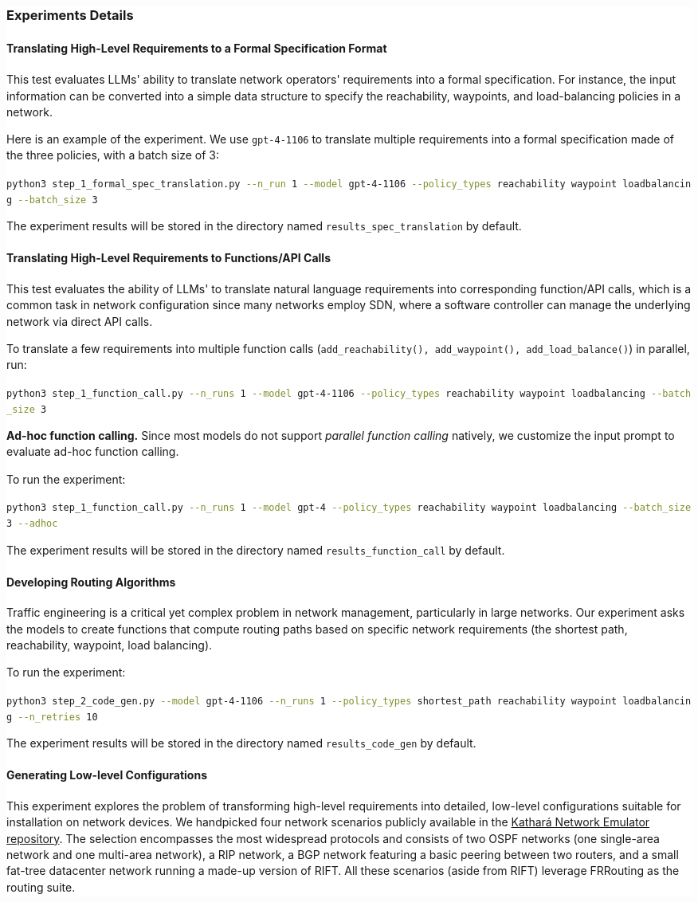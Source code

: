 ### Experiments Details

#### Translating High-Level Requirements to a Formal Specification Format
This test evaluates LLMs' ability to translate network operators' requirements into a formal specification. For instance, the input information can be converted into a simple data structure to specify the reachability, waypoints, and load-balancing policies in a network.

Here is an example of the experiment. We use `gpt-4-1106` to translate multiple requirements into a formal specification made of the three policies, with a batch size of 3:
```bash
python3 step_1_formal_spec_translation.py --n_run 1 --model gpt-4-1106 --policy_types reachability waypoint loadbalancing --batch_size 3
```

The experiment results will be stored in the directory named `results_spec_translation` by default.

#### Translating High-Level Requirements to Functions/API Calls
This test evaluates the ability of LLMs' to translate natural language requirements into corresponding function/API calls, which is a common task in network configuration since many networks employ SDN, where a software controller can manage the underlying network via direct API calls.

To translate a few requirements into multiple function calls (```add_reachability(), add_waypoint(), add_load_balance()```) in parallel, run:

```bash
python3 step_1_function_call.py --n_runs 1 --model gpt-4-1106 --policy_types reachability waypoint loadbalancing --batch_size 3
```

**Ad-hoc function calling.** Since most models do not support *parallel function calling* natively, we customize the input prompt to evaluate ad-hoc function calling.

To run the experiment:

```bash
python3 step_1_function_call.py --n_runs 1 --model gpt-4 --policy_types reachability waypoint loadbalancing --batch_size 3 --adhoc
```

The experiment results will be stored in the directory named `results_function_call` by default.

#### Developing Routing Algorithms
Traffic engineering is a critical yet complex problem in network management, particularly in large networks. Our experiment asks the models to create functions that compute routing paths based on specific network requirements (the shortest path, reachability, waypoint, load balancing). 

To run the experiment:

```bash
python3 step_2_code_gen.py --model gpt-4-1106 --n_runs 1 --policy_types shortest_path reachability waypoint loadbalancing --n_retries 10
```

The experiment results will be stored in the directory named `results_code_gen` by default.

#### Generating Low-level Configurations
This experiment explores the problem of transforming high-level requirements into detailed, low-level configurations suitable for installation on network devices. We handpicked four network scenarios publicly available in the [Kathará Network Emulator repository](https://github.com/KatharaFramework/Kathara-Labs). The selection encompasses the most widespread protocols and consists of two OSPF networks (one single-area network and one multi-area network), a RIP network, a BGP network featuring a basic peering between two routers, and a small fat-tree datacenter network running a made-up version of RIFT. All these scenarios (aside from RIFT) leverage FRRouting as the routing suite. 
